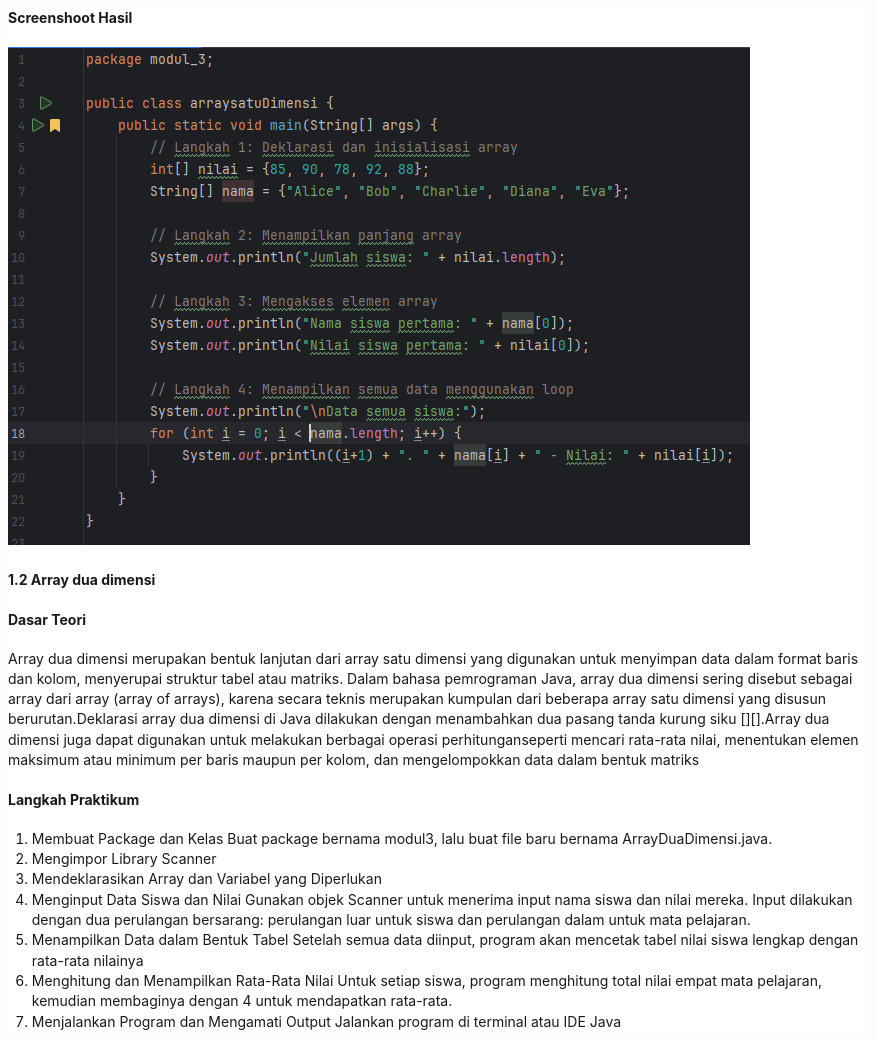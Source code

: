#### Screenshoot Hasil
![](gambar/gambararray.png)

#### 1.2 Array dua dimensi
#### Dasar Teori
Array dua dimensi merupakan bentuk lanjutan dari array satu dimensi yang digunakan untuk menyimpan data dalam format baris dan kolom, menyerupai struktur tabel atau matriks. Dalam bahasa pemrograman Java, array dua dimensi sering disebut sebagai array dari array (array of arrays), karena secara teknis merupakan kumpulan dari beberapa array satu dimensi yang disusun berurutan.Deklarasi array dua dimensi di Java dilakukan dengan menambahkan dua pasang tanda kurung siku [][].Array dua dimensi juga dapat digunakan untuk melakukan berbagai operasi perhitunganseperti mencari rata-rata nilai, menentukan elemen maksimum atau minimum per baris maupun per kolom, dan mengelompokkan data dalam bentuk matriks
#### Langkah Praktikum
1. Membuat Package dan Kelas
Buat package bernama modul3, lalu buat file baru bernama ArrayDuaDimensi.java.
2. Mengimpor Library Scanner
3. Mendeklarasikan Array dan Variabel yang Diperlukan
4. Menginput Data Siswa dan Nilai
Gunakan objek Scanner untuk menerima input nama siswa dan nilai mereka.
Input dilakukan dengan dua perulangan bersarang: perulangan luar untuk siswa dan perulangan dalam untuk mata pelajaran.
5. Menampilkan Data dalam Bentuk Tabel
Setelah semua data diinput, program akan mencetak tabel nilai siswa lengkap dengan rata-rata nilainya
6. Menghitung dan Menampilkan Rata-Rata Nilai
Untuk setiap siswa, program menghitung total nilai empat mata pelajaran, kemudian membaginya dengan 4 untuk mendapatkan rata-rata.
7. Menjalankan Program dan Mengamati Output
Jalankan program di terminal atau IDE Java
